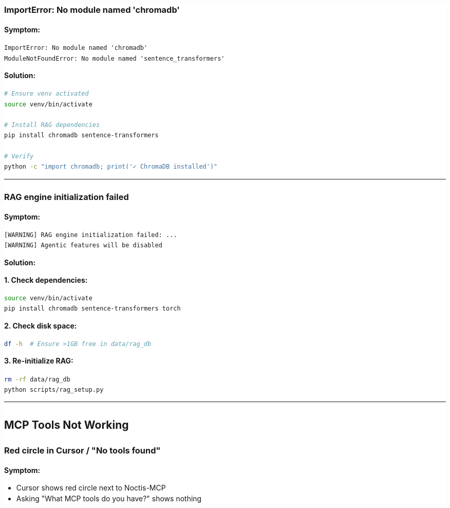 ### ImportError: No module named 'chromadb'

**Symptom:**
```
ImportError: No module named 'chromadb'
ModuleNotFoundError: No module named 'sentence_transformers'
```

**Solution:**
```bash
# Ensure venv activated
source venv/bin/activate

# Install RAG dependencies
pip install chromadb sentence-transformers

# Verify
python -c "import chromadb; print('✓ ChromaDB installed')"
```

---

### RAG engine initialization failed

**Symptom:**
```
[WARNING] RAG engine initialization failed: ...
[WARNING] Agentic features will be disabled
```

**Solution:**

**1. Check dependencies:**
```bash
source venv/bin/activate
pip install chromadb sentence-transformers torch
```

**2. Check disk space:**
```bash
df -h  # Ensure >1GB free in data/rag_db
```

**3. Re-initialize RAG:**
```bash
rm -rf data/rag_db
python scripts/rag_setup.py
```

---

## MCP Tools Not Working

### Red circle in Cursor / "No tools found"

**Symptom:**
- Cursor shows red circle next to Noctis-MCP
- Asking "What MCP tools do you have?" shows nothing

